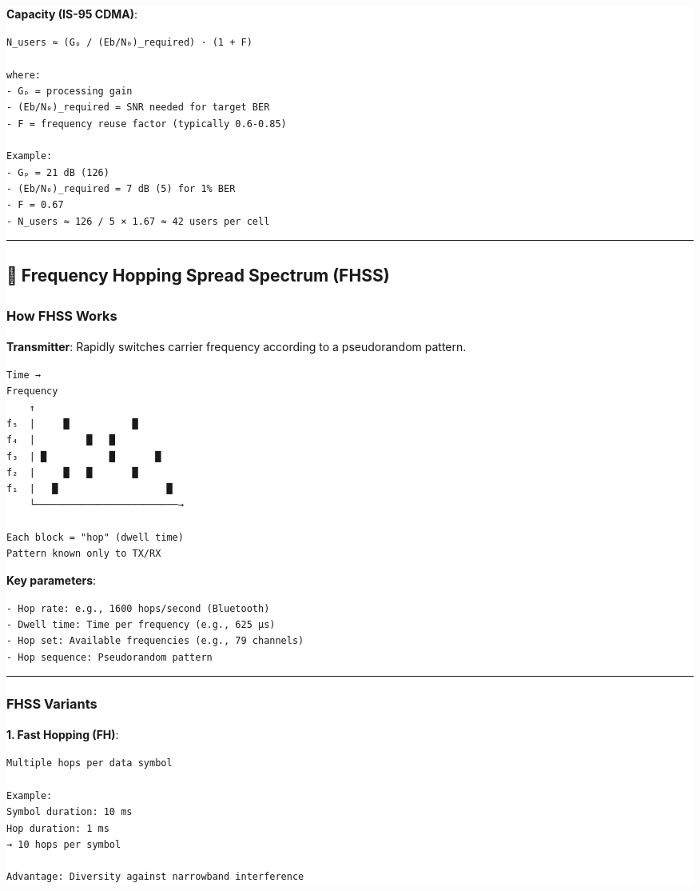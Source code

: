 **Capacity (IS-95 CDMA)**:
```
N_users ≈ (Gₚ / (Eb/N₀)_required) · (1 + F)

where:
- Gₚ = processing gain
- (Eb/N₀)_required = SNR needed for target BER
- F = frequency reuse factor (typically 0.6-0.85)

Example:
- Gₚ = 21 dB (126)
- (Eb/N₀)_required = 7 dB (5) for 1% BER
- F = 0.67
- N_users ≈ 126 / 5 × 1.67 ≈ 42 users per cell
```

---

## 🎵 Frequency Hopping Spread Spectrum (FHSS)

### How FHSS Works

**Transmitter**: Rapidly switches carrier frequency according to a pseudorandom pattern.

```
Time →
Frequency
    ↑
f₅  |     █           █
f₄  |         █   █
f₃  | █           █       █
f₂  |     █   █       █
f₁  |   █                   █
    └─────────────────────────→

Each block = "hop" (dwell time)
Pattern known only to TX/RX
```

**Key parameters**:
```
- Hop rate: e.g., 1600 hops/second (Bluetooth)
- Dwell time: Time per frequency (e.g., 625 μs)
- Hop set: Available frequencies (e.g., 79 channels)
- Hop sequence: Pseudorandom pattern
```

---

### FHSS Variants

**1. Fast Hopping (FH)**:
```
Multiple hops per data symbol

Example:
Symbol duration: 10 ms
Hop duration: 1 ms
→ 10 hops per symbol

Advantage: Diversity against narrowband interference
```
